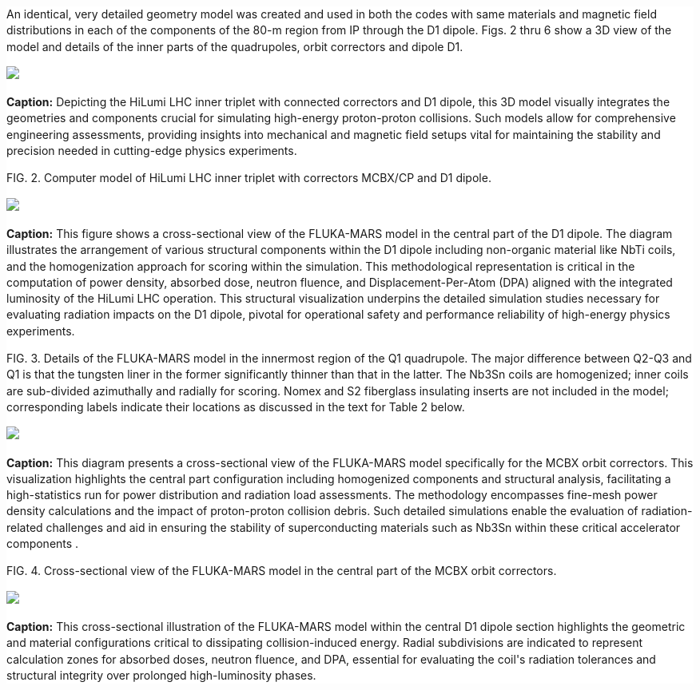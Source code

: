 An identical, very detailed geometry model was created and used in both the codes with same materials and magnetic field distributions in each of the components of the 80-m region from IP through the D1 dipole. Figs. 2 thru 6 show a 3D view of the model and details of the inner parts of the quadrupoles, orbit correctors and dipole D1.

![](_page_6_Figure_0.jpeg)

**Caption:** Depicting the HiLumi LHC inner triplet with connected correctors and D1 dipole, this 3D model visually integrates the geometries and components crucial for simulating high-energy proton-proton collisions. Such models allow for comprehensive engineering assessments, providing insights into mechanical and magnetic field setups vital for maintaining the stability and precision needed in cutting-edge physics experiments.


FIG. 2. Computer model of HiLumi LHC inner triplet with correctors MCBX/CP and D1 dipole.

![](_page_6_Figure_2.jpeg)

**Caption:** This figure shows a cross-sectional view of the FLUKA-MARS model in the central part of the D1 dipole. The diagram illustrates the arrangement of various structural components within the D1 dipole including non-organic material like NbTi coils, and the homogenization approach for scoring within the simulation. This methodological representation is critical in the computation of power density, absorbed dose, neutron fluence, and Displacement-Per-Atom (DPA) aligned with the integrated luminosity of the HiLumi LHC operation. This structural visualization underpins the detailed simulation studies necessary for evaluating radiation impacts on the D1 dipole, pivotal for operational safety and performance reliability of high-energy physics experiments.


FIG. 3. Details of the FLUKA-MARS model in the innermost region of the Q1 quadrupole. The major difference between Q2-Q3 and Q1 is that the tungsten liner in the former significantly thinner than that in the latter. The Nb3Sn coils are homogenized; inner coils are sub-divided azimuthally and radially for scoring. Nomex and S2 fiberglass insulating inserts are not included in the model; corresponding labels indicate their locations as discussed in the text for Table 2 below.

![](_page_7_Figure_0.jpeg)

**Caption:** This diagram presents a cross-sectional view of the FLUKA-MARS model specifically for the MCBX orbit correctors. This visualization highlights the central part configuration including homogenized components and structural analysis, facilitating a high-statistics run for power distribution and radiation load assessments. The methodology encompasses fine-mesh power density calculations and the impact of proton-proton collision debris. Such detailed simulations enable the evaluation of radiation-related challenges and aid in ensuring the stability of superconducting materials such as Nb3Sn within these critical accelerator components .


FIG. 4. Cross-sectional view of the FLUKA-MARS model in the central part of the MCBX orbit correctors.

![](_page_7_Figure_2.jpeg)

**Caption:** This cross-sectional illustration of the FLUKA-MARS model within the central D1 dipole section highlights the geometric and material configurations critical to dissipating collision-induced energy. Radial subdivisions are indicated to represent calculation zones for absorbed doses, neutron fluence, and DPA, essential for evaluating the coil's radiation tolerances and structural integrity over prolonged high-luminosity phases.
